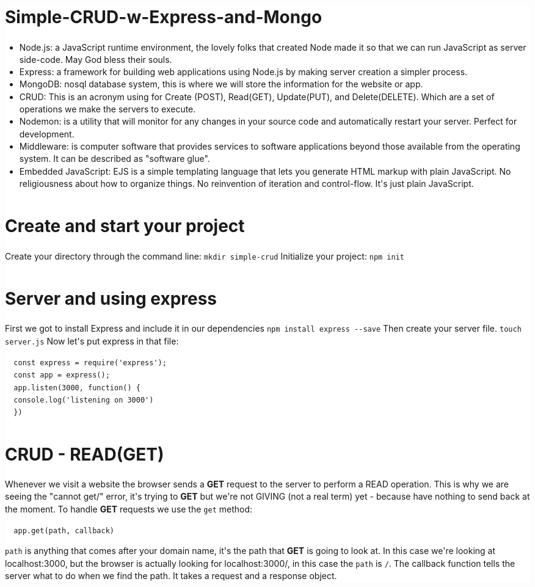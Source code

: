# Simple-CRUD-w-Express-and-Mongo

- Node.js: a JavaScript runtime environment, the lovely folks that created Node made it so that we can run JavaScript as server side-code. May God bless their souls.
- Express: a framework for building web applications using Node.js by making server creation a simpler process.
- MongoDB: nosql database system, this is where we will store the information for the website or app.
- CRUD: This is an acronym using for Create (POST), Read(GET), Update(PUT), and Delete(DELETE). Which are a set of operations we make the servers to execute.
- Nodemon: is a utility that will monitor for any changes in your source code and automatically restart your server. Perfect for development.
- Middleware: is computer software that provides services to software applications beyond those available from the operating system. It can be described as "software glue".
- Embedded JavaScript: EJS is a simple templating language that lets you generate HTML markup with plain JavaScript. No religiousness about how to organize things. No reinvention of iteration and control-flow. It's just plain JavaScript.

#   Create and start your project

Create your directory through the command line: `mkdir simple-crud` Initialize your project: `npm init`

#  Server and using express

First we got to install Express and include it in our dependencies `npm install express --save` Then create your server file. `touch server.js` Now let's put express in that file:

```
  const express = require('express');
  const app = express();
  app.listen(3000, function() {
  console.log('listening on 3000')
  })
```


#  CRUD - READ(GET)

Whenever we visit a website the browser sends a **GET** request to the server to perform a READ operation. This is why we are seeing the "cannot get/" error, it's trying to **GET** but we're not GIVING (not a real term) yet - because have nothing to send back at the moment. To handle **GET** requests we use the `get` method:

```
  app.get(path, callback)
```

`path` is anything that comes after your domain name, it's the path that **GET** is going to look at. In this case we're looking at localhost:3000, but the browser is actually looking for localhost:3000/, in this case the `path` is `/`. The callback function tells the server what to do when we find the path. It takes a request and a response object.
